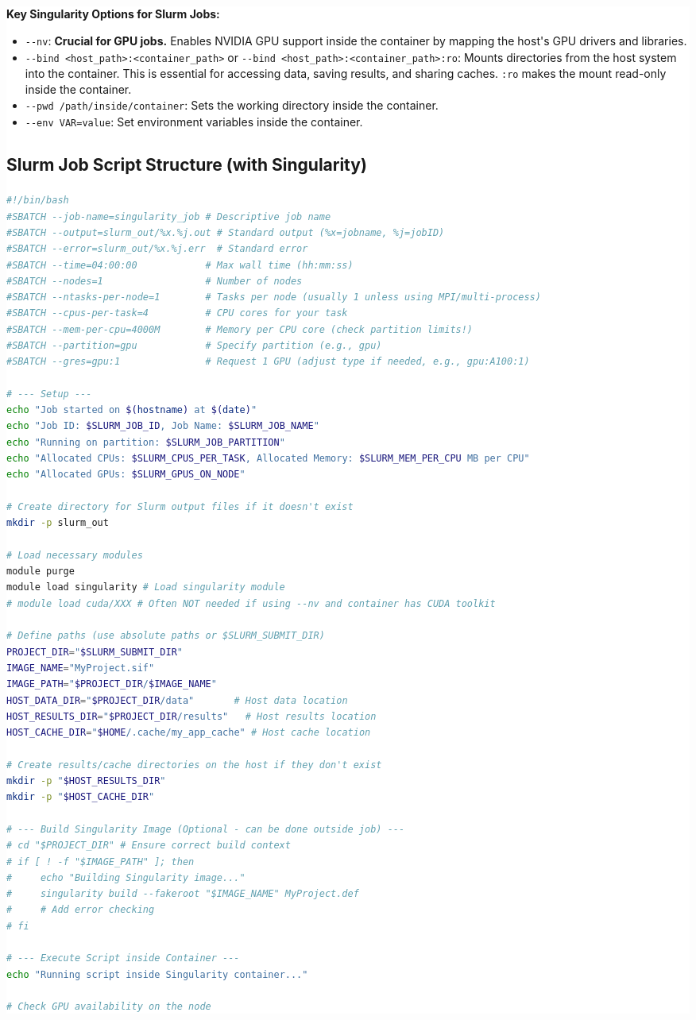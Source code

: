 **Key Singularity Options for Slurm Jobs:**

*   `--nv`: **Crucial for GPU jobs.** Enables NVIDIA GPU support inside the container by mapping the host's GPU drivers and libraries.
*   `--bind <host_path>:<container_path>` or `--bind <host_path>:<container_path>:ro`: Mounts directories from the host system into the container. This is essential for accessing data, saving results, and sharing caches. `:ro` makes the mount read-only inside the container.
*   `--pwd /path/inside/container`: Sets the working directory inside the container.
*   `--env VAR=value`: Set environment variables inside the container.

## Slurm Job Script Structure (with Singularity)

```bash
#!/bin/bash
#SBATCH --job-name=singularity_job # Descriptive job name
#SBATCH --output=slurm_out/%x.%j.out # Standard output (%x=jobname, %j=jobID)
#SBATCH --error=slurm_out/%x.%j.err  # Standard error
#SBATCH --time=04:00:00            # Max wall time (hh:mm:ss)
#SBATCH --nodes=1                  # Number of nodes
#SBATCH --ntasks-per-node=1        # Tasks per node (usually 1 unless using MPI/multi-process)
#SBATCH --cpus-per-task=4          # CPU cores for your task
#SBATCH --mem-per-cpu=4000M        # Memory per CPU core (check partition limits!)
#SBATCH --partition=gpu            # Specify partition (e.g., gpu)
#SBATCH --gres=gpu:1               # Request 1 GPU (adjust type if needed, e.g., gpu:A100:1)

# --- Setup ---
echo "Job started on $(hostname) at $(date)"
echo "Job ID: $SLURM_JOB_ID, Job Name: $SLURM_JOB_NAME"
echo "Running on partition: $SLURM_JOB_PARTITION"
echo "Allocated CPUs: $SLURM_CPUS_PER_TASK, Allocated Memory: $SLURM_MEM_PER_CPU MB per CPU"
echo "Allocated GPUs: $SLURM_GPUS_ON_NODE"

# Create directory for Slurm output files if it doesn't exist
mkdir -p slurm_out

# Load necessary modules
module purge
module load singularity # Load singularity module
# module load cuda/XXX # Often NOT needed if using --nv and container has CUDA toolkit

# Define paths (use absolute paths or $SLURM_SUBMIT_DIR)
PROJECT_DIR="$SLURM_SUBMIT_DIR"
IMAGE_NAME="MyProject.sif"
IMAGE_PATH="$PROJECT_DIR/$IMAGE_NAME"
HOST_DATA_DIR="$PROJECT_DIR/data"       # Host data location
HOST_RESULTS_DIR="$PROJECT_DIR/results"   # Host results location
HOST_CACHE_DIR="$HOME/.cache/my_app_cache" # Host cache location

# Create results/cache directories on the host if they don't exist
mkdir -p "$HOST_RESULTS_DIR"
mkdir -p "$HOST_CACHE_DIR"

# --- Build Singularity Image (Optional - can be done outside job) ---
# cd "$PROJECT_DIR" # Ensure correct build context
# if [ ! -f "$IMAGE_PATH" ]; then
#     echo "Building Singularity image..."
#     singularity build --fakeroot "$IMAGE_NAME" MyProject.def
#     # Add error checking
# fi

# --- Execute Script inside Container ---
echo "Running script inside Singularity container..."

# Check GPU availability on the node
```